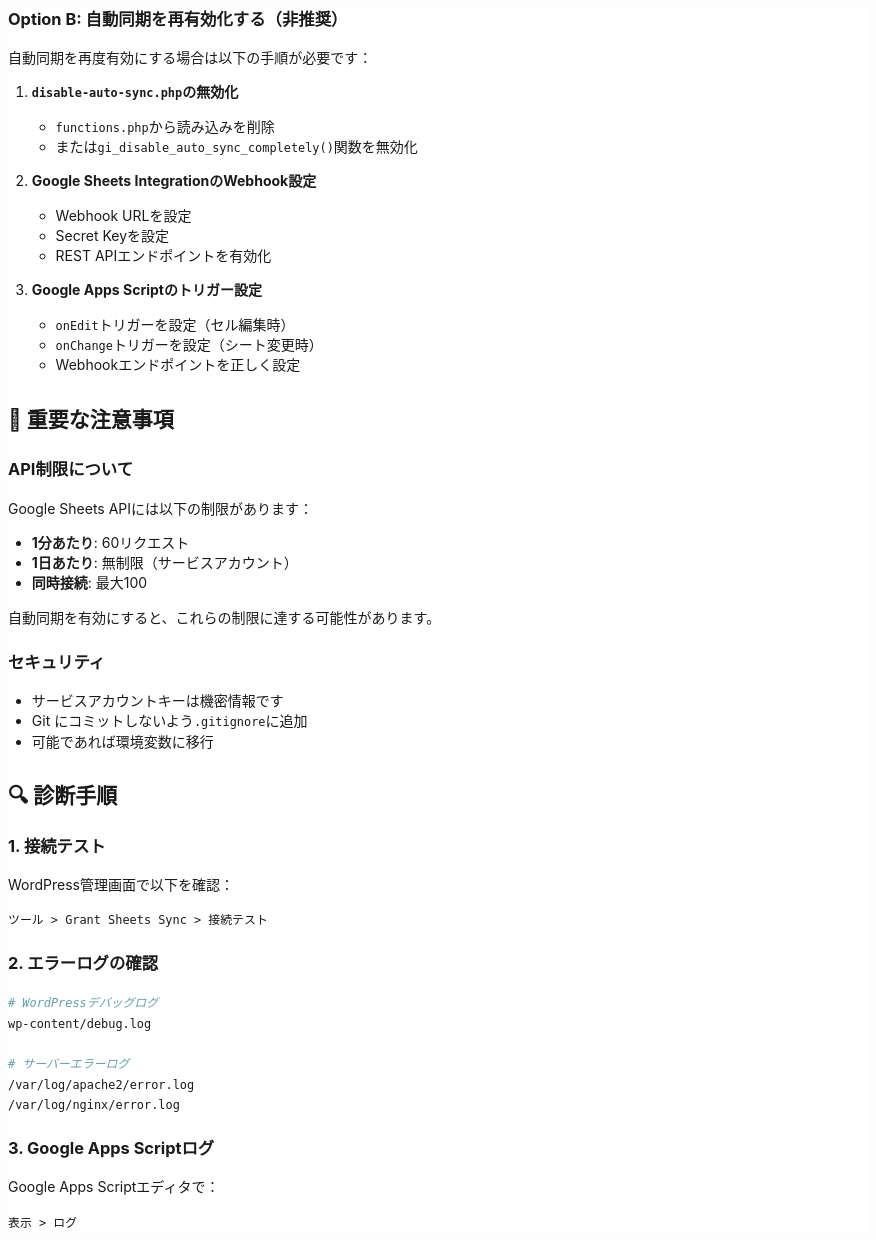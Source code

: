 ### Option B: 自動同期を再有効化する（非推奨）
自動同期を再度有効にする場合は以下の手順が必要です：

1. **`disable-auto-sync.php`の無効化**
   - `functions.php`から読み込みを削除
   - または`gi_disable_auto_sync_completely()`関数を無効化

2. **Google Sheets IntegrationのWebhook設定**
   - Webhook URLを設定
   - Secret Keyを設定
   - REST APIエンドポイントを有効化

3. **Google Apps Scriptのトリガー設定**
   - `onEdit`トリガーを設定（セル編集時）
   - `onChange`トリガーを設定（シート変更時）
   - Webhookエンドポイントを正しく設定

## 🚨 重要な注意事項

### API制限について
Google Sheets APIには以下の制限があります：
- **1分あたり**: 60リクエスト
- **1日あたり**: 無制限（サービスアカウント）
- **同時接続**: 最大100

自動同期を有効にすると、これらの制限に達する可能性があります。

### セキュリティ
- サービスアカウントキーは機密情報です
- Git にコミットしないよう`.gitignore`に追加
- 可能であれば環境変数に移行

## 🔍 診断手順

### 1. 接続テスト
WordPress管理画面で以下を確認：
```
ツール > Grant Sheets Sync > 接続テスト
```

### 2. エラーログの確認
```bash
# WordPressデバッグログ
wp-content/debug.log

# サーバーエラーログ  
/var/log/apache2/error.log
/var/log/nginx/error.log
```

### 3. Google Apps Scriptログ
Google Apps Scriptエディタで：
```
表示 > ログ
```
